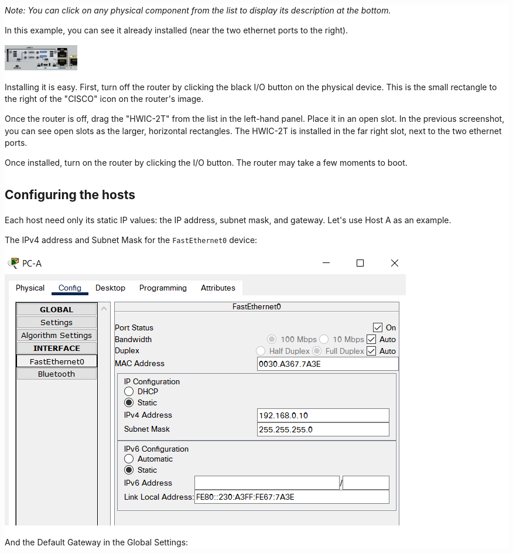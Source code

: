 *Note: You can click on any physical component from the list to display its description at the bottom.*

In this example, you can see it already installed (near the two ethernet ports to the right).

![](/assets/2021-11-22/image-20211123004401599.png)

Installing it is easy. First, turn off the router by clicking the black I/O button on the physical device. This is the small rectangle to the right of the "CISCO" icon on the router's image. 

Once the router is off, drag the "HWIC-2T" from the list in the left-hand panel. Place it in an open slot. In the previous screenshot, you can see open slots as the larger, horizontal rectangles. The HWIC-2T is installed in the far right slot, next to the two ethernet ports.

Once installed, turn on the router by clicking the I/O button. The router may take a few moments to boot.

## Configuring the hosts

Each host need only its static IP values: the IP address, subnet mask, and gateway. Let's use Host A as an example.

The IPv4 address and Subnet Mask for the `FastEthernet0` device:

![](/assets/2021-11-22/image-20211123003532955.png)

And the Default Gateway in the Global Settings:
